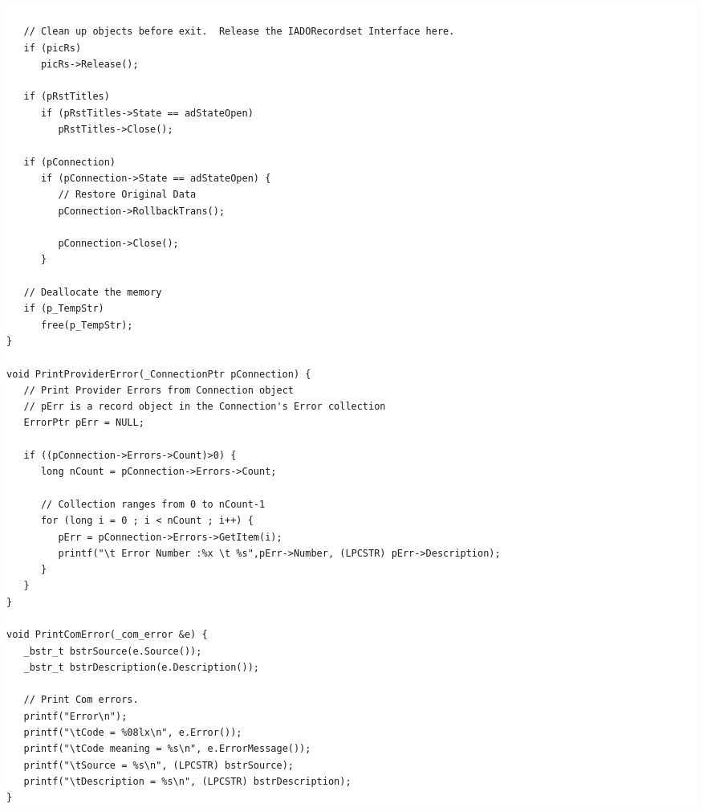 ```  
  
   // Clean up objects before exit.  Release the IADORecordset Interface here.  
   if (picRs)  
      picRs->Release();  
  
   if (pRstTitles)  
      if (pRstTitles->State == adStateOpen)  
         pRstTitles->Close();  
  
   if (pConnection)  
      if (pConnection->State == adStateOpen) {  
         // Restore Original Data  
         pConnection->RollbackTrans();  
  
         pConnection->Close();  
      }  
  
   // Deallocate the memory  
   if (p_TempStr)  
      free(p_TempStr);  
}  
  
void PrintProviderError(_ConnectionPtr pConnection) {  
   // Print Provider Errors from Connection object  
   // pErr is a record object in the Connection's Error collection  
   ErrorPtr pErr = NULL;  
  
   if ((pConnection->Errors->Count)>0) {  
      long nCount = pConnection->Errors->Count;  
  
      // Collection ranges from 0 to nCount-1  
      for (long i = 0 ; i < nCount ; i++) {  
         pErr = pConnection->Errors->GetItem(i);  
         printf("\t Error Number :%x \t %s",pErr->Number, (LPCSTR) pErr->Description);  
      }  
   }  
}  
  
void PrintComError(_com_error &e) {  
   _bstr_t bstrSource(e.Source());  
   _bstr_t bstrDescription(e.Description());  
  
   // Print Com errors.  
   printf("Error\n");  
   printf("\tCode = %08lx\n", e.Error());  
   printf("\tCode meaning = %s\n", e.ErrorMessage());  
   printf("\tSource = %s\n", (LPCSTR) bstrSource);  
   printf("\tDescription = %s\n", (LPCSTR) bstrDescription);  
}  
```  
  